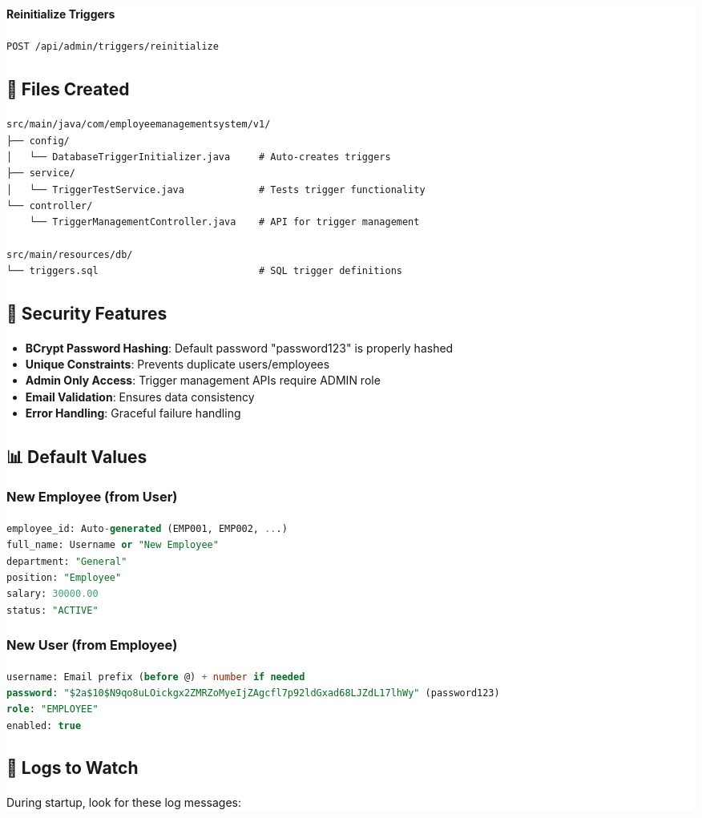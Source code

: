 #### Reinitialize Triggers
```bash
POST /api/admin/triggers/reinitialize
```

## 📁 Files Created

```
src/main/java/com/employeemanagementsystem/v1/
├── config/
│   └── DatabaseTriggerInitializer.java     # Auto-creates triggers
├── service/
│   └── TriggerTestService.java             # Tests trigger functionality
└── controller/
    └── TriggerManagementController.java    # API for trigger management

src/main/resources/db/
└── triggers.sql                            # SQL trigger definitions
```

## 🔐 Security Features

- **BCrypt Password Hashing**: Default password "password123" is properly hashed
- **Unique Constraints**: Prevents duplicate users/employees
- **Admin Only Access**: Trigger management APIs require ADMIN role
- **Email Validation**: Ensures data consistency
- **Error Handling**: Graceful failure handling

## 📊 Default Values

### New Employee (from User)
```sql
employee_id: Auto-generated (EMP001, EMP002, ...)
full_name: Username or "New Employee"
department: "General"
position: "Employee"
salary: 30000.00
status: "ACTIVE"
```

### New User (from Employee)
```sql
username: Email prefix (before @) + number if needed
password: "$2a$10$N9qo8uLOickgx2ZMRZoMyeIjZAgcfl7p92ldGxad68LJZdL17lhWy" (password123)
role: "EMPLOYEE"
enabled: true
```

## 🚨 Logs to Watch

During startup, look for these log messages:
